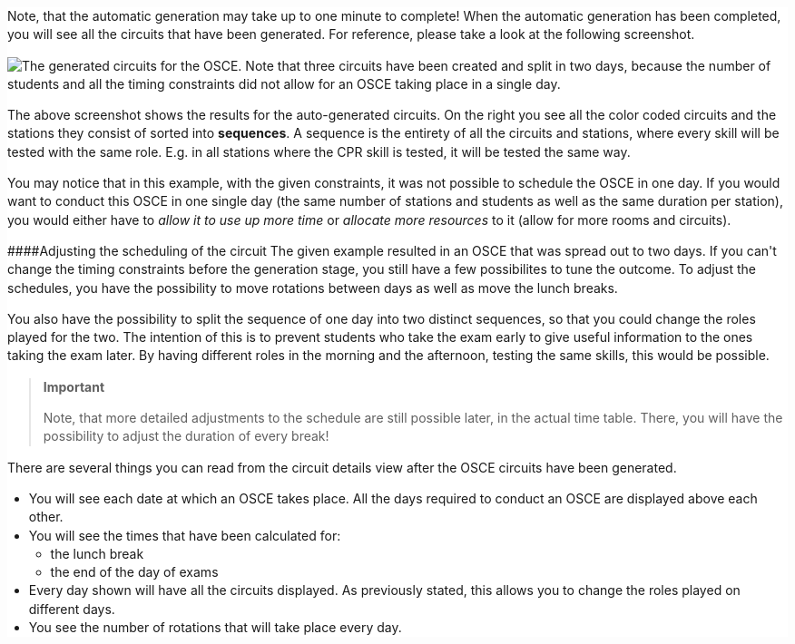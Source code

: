 Note, that the automatic generation may take up to one minute to complete! When 
the automatic generation has been completed, you will see all the circuits that 
have been generated. For reference, please take a look at the following 
screenshot.

![The generated circuits for the OSCE. Note that three circuits have been 
created and split in two days, because the number of students and all the timing
constraints did not allow for an OSCE taking place in a single day.](img/circuit-8.png)

The above screenshot shows the results for the auto-generated circuits. On the
right you see all the color coded circuits and the stations they consist of 
sorted into **sequences**. A sequence is the entirety of all the circuits and
stations, where every skill will be tested with the same role. E.g. in all 
stations where the CPR skill is tested, it will be tested the same way.

You may notice that in this example, with the given constraints, it was not 
possible to schedule the OSCE in one day. If you would want to conduct this OSCE
in one single day (the same number of stations and students as well as the same
duration per station), you would either have to *allow it to use up more time* or 
*allocate more resources* to it (allow for more rooms and circuits).

####Adjusting the scheduling of the circuit
The given example resulted in an OSCE that was spread out to two days. If you 
can't change the timing constraints before the generation stage, you still have
a few possibilites to tune the outcome. To adjust the schedules, you have the 
possibility to move rotations between days as well as move the lunch breaks. 

You also have the possibility to split the sequence of one day into two distinct 
sequences, so that you could change the roles played for the two. The intention 
of this is to prevent students who take the exam early to give useful 
information to the ones taking the exam later. By having different roles in the 
morning and the afternoon, testing the same skills, this would be possible.

> **Important**
> 
> Note, that more detailed adjustments to the schedule are still possible later,
> in the actual time table. There, you will have the possibility to adjust the
> duration of every break!

There are several things you can read from the circuit details view after the 
OSCE circuits have been generated.

* You will see each date at which an OSCE takes place. All the days required to
	conduct an OSCE are displayed above each other.
* You will see the times that have been calculated for:
	- the lunch break
	- the end of the day of exams
* Every day shown will have all the circuits displayed. As previously stated,
	this allows you to change the roles played on different days.
* You see the number of rotations that will take place every day.
